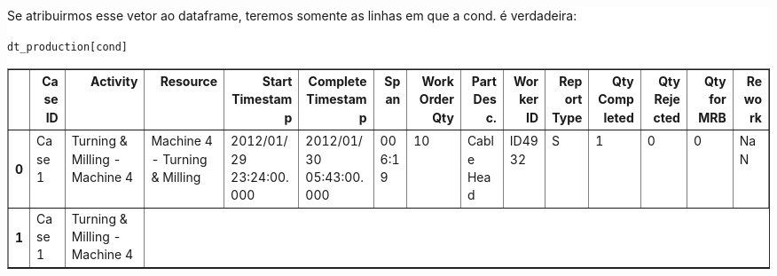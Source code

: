 

Se atribuirmos esse vetor ao dataframe, teremos somente as linhas em que a cond. é verdadeira:


```python
dt_production[cond]
```




<div>
<style scoped>
    .dataframe tbody tr th:only-of-type {
        vertical-align: middle;
    }

    .dataframe tbody tr th {
        vertical-align: top;
    }

    .dataframe thead th {
        text-align: right;
    }
</style>
<table border="1" class="dataframe">
  <thead>
    <tr style="text-align: right;">
      <th></th>
      <th>Case ID</th>
      <th>Activity</th>
      <th>Resource</th>
      <th>Start Timestamp</th>
      <th>Complete Timestamp</th>
      <th>Span</th>
      <th>Work Order  Qty</th>
      <th>Part Desc.</th>
      <th>Worker ID</th>
      <th>Report Type</th>
      <th>Qty Completed</th>
      <th>Qty Rejected</th>
      <th>Qty for MRB</th>
      <th>Rework</th>
    </tr>
  </thead>
  <tbody>
    <tr>
      <th>0</th>
      <td>Case 1</td>
      <td>Turning &amp; Milling - Machine 4</td>
      <td>Machine 4 - Turning &amp; Milling</td>
      <td>2012/01/29 23:24:00.000</td>
      <td>2012/01/30 05:43:00.000</td>
      <td>006:19</td>
      <td>10</td>
      <td>Cable Head</td>
      <td>ID4932</td>
      <td>S</td>
      <td>1</td>
      <td>0</td>
      <td>0</td>
      <td>NaN</td>
    </tr>
    <tr>
      <th>1</th>
      <td>Case 1</td>
      <td>Turning &amp; Milling - Machine 4</td>